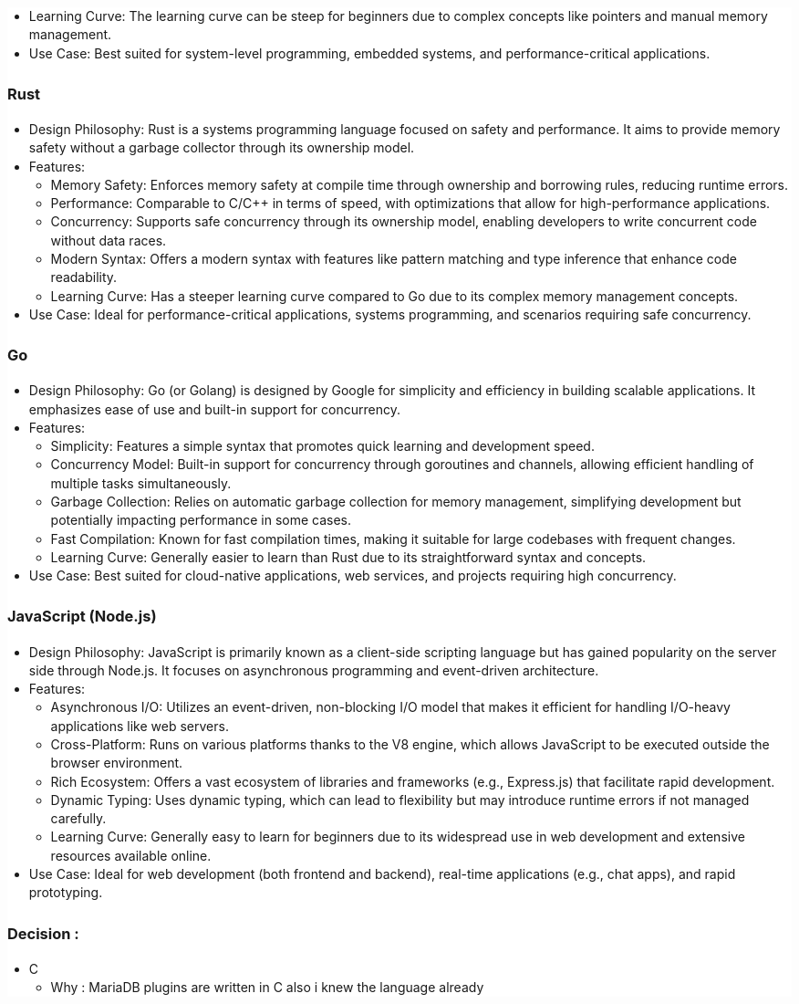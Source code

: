   * Learning Curve: The learning curve can be steep for beginners due to complex concepts like pointers and manual memory management.
* Use Case: Best suited for system-level programming, embedded systems, and performance-critical applications.
### Rust
* Design Philosophy: Rust is a systems programming language focused on safety and performance. It aims to provide memory safety without a garbage collector through its ownership model.
* Features:
  * Memory Safety: Enforces memory safety at compile time through ownership and borrowing rules, reducing runtime errors.
  * Performance: Comparable to C/C++ in terms of speed, with optimizations that allow for high-performance applications.
  * Concurrency: Supports safe concurrency through its ownership model, enabling developers to write concurrent code without data races.
  * Modern Syntax: Offers a modern syntax with features like pattern matching and type inference that enhance code readability.
  * Learning Curve: Has a steeper learning curve compared to Go due to its complex memory management concepts.
* Use Case: Ideal for performance-critical applications, systems programming, and scenarios requiring safe concurrency.
### Go
* Design Philosophy: Go (or Golang) is designed by Google for simplicity and efficiency in building scalable applications. It emphasizes ease of use and built-in support for concurrency.
* Features:
  * Simplicity: Features a simple syntax that promotes quick learning and development speed.
  * Concurrency Model: Built-in support for concurrency through goroutines and channels, allowing efficient handling of multiple tasks simultaneously.
  * Garbage Collection: Relies on automatic garbage collection for memory management, simplifying development but potentially impacting performance in some cases.
  * Fast Compilation: Known for fast compilation times, making it suitable for large codebases with frequent changes.
  * Learning Curve: Generally easier to learn than Rust due to its straightforward syntax and concepts.
* Use Case: Best suited for cloud-native applications, web services, and projects requiring high concurrency.
### JavaScript (Node.js)
* Design Philosophy: JavaScript is primarily known as a client-side scripting language but has gained popularity on the server side through Node.js. It focuses on asynchronous programming and event-driven architecture.
* Features:
  * Asynchronous I/O: Utilizes an event-driven, non-blocking I/O model that makes it efficient for handling I/O-heavy applications like web servers.
  * Cross-Platform: Runs on various platforms thanks to the V8 engine, which allows JavaScript to be executed outside the browser environment.
  * Rich Ecosystem: Offers a vast ecosystem of libraries and frameworks (e.g., Express.js) that facilitate rapid development.
  * Dynamic Typing: Uses dynamic typing, which can lead to flexibility but may introduce runtime errors if not managed carefully.
  * Learning Curve: Generally easy to learn for beginners due to its widespread use in web development and extensive resources available online.
* Use Case: Ideal for web development (both frontend and backend), real-time applications (e.g., chat apps), and rapid prototyping.
### Decision : 
* C
  * Why : MariaDB plugins are written in C also i knew the language already
   